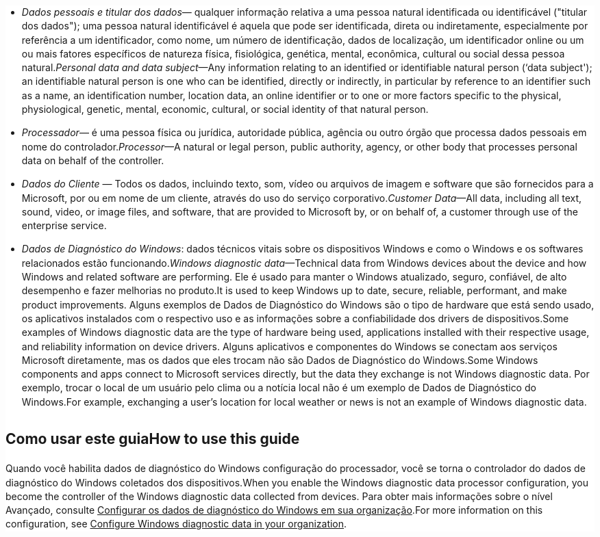 * <span data-ttu-id="f02bf-130">_Dados pessoais e titular dos dados_— qualquer informação relativa a uma pessoa natural identificada ou identificável ("titular dos dados"); uma pessoa natural identificável é aquela que pode ser identificada, direta ou indiretamente, especialmente por referência a um identificador, como nome, um número de identificação, dados de localização, um identificador online ou um ou mais fatores específicos de natureza física, fisiológica, genética, mental, econômica, cultural ou social dessa pessoa natural.</span><span class="sxs-lookup"><span data-stu-id="f02bf-130">_Personal data and data subject_—Any information relating to an identified or identifiable natural person (‘data subject'); an identifiable natural person is one who can be identified, directly or indirectly, in particular by reference to an identifier such as a name, an identification number, location data, an online identifier or to one or more factors specific to the physical, physiological, genetic, mental, economic, cultural, or social identity of that natural person.</span></span>

* <span data-ttu-id="f02bf-131">_Processador_— é uma pessoa física ou jurídica, autoridade pública, agência ou outro órgão que processa dados pessoais em nome do controlador.</span><span class="sxs-lookup"><span data-stu-id="f02bf-131">_Processor_—A natural or legal person, public authority, agency, or other body that processes personal data on behalf of the controller.</span></span>

* <span data-ttu-id="f02bf-132">_Dados do Cliente_ — Todos os dados, incluindo texto, som, vídeo ou arquivos de imagem e software que são fornecidos para a Microsoft, por ou em nome de um cliente, através do uso do serviço corporativo.</span><span class="sxs-lookup"><span data-stu-id="f02bf-132">_Customer Data_—All data, including all text, sound, video, or image files, and software, that are provided to Microsoft by, or on behalf of, a customer through use of the enterprise service.</span></span> 

* <span data-ttu-id="f02bf-133">_Dados de Diagnóstico do Windows_: dados técnicos vitais sobre os dispositivos Windows e como o Windows e os softwares relacionados estão funcionando.</span><span class="sxs-lookup"><span data-stu-id="f02bf-133">_Windows diagnostic data_—Technical data from Windows devices about the device and how Windows and related software are performing.</span></span> <span data-ttu-id="f02bf-134">Ele é usado para manter o Windows atualizado, seguro, confiável, de alto desempenho e fazer melhorias no produto.</span><span class="sxs-lookup"><span data-stu-id="f02bf-134">It is used to keep Windows up to date, secure, reliable, performant, and make product improvements.</span></span> <span data-ttu-id="f02bf-135">Alguns exemplos de Dados de Diagnóstico do Windows são o tipo de hardware que está sendo usado, os aplicativos instalados com o respectivo uso e as informações sobre a confiabilidade dos drivers de dispositivos.</span><span class="sxs-lookup"><span data-stu-id="f02bf-135">Some examples of Windows diagnostic data are the type of hardware being used, applications installed with their respective usage, and reliability information on device drivers.</span></span> <span data-ttu-id="f02bf-136">Alguns aplicativos e componentes do Windows se conectam aos serviços Microsoft diretamente, mas os dados que eles trocam não são Dados de Diagnóstico do Windows.</span><span class="sxs-lookup"><span data-stu-id="f02bf-136">Some Windows components and apps connect to Microsoft services directly, but the data they exchange is not Windows diagnostic data.</span></span> <span data-ttu-id="f02bf-137">Por exemplo, trocar o local de um usuário pelo clima ou a notícia local não é um exemplo de Dados de Diagnóstico do Windows.</span><span class="sxs-lookup"><span data-stu-id="f02bf-137">For example, exchanging a user’s location for local weather or news is not an example of Windows diagnostic data.</span></span>

## <a name="how-to-use-this-guide"></a><span data-ttu-id="f02bf-138">Como usar este guia</span><span class="sxs-lookup"><span data-stu-id="f02bf-138">How to use this guide</span></span>

<span data-ttu-id="f02bf-139">Quando você habilita dados de diagnóstico do Windows configuração do processador, você se torna o controlador do dados de diagnóstico do Windows coletados dos dispositivos.</span><span class="sxs-lookup"><span data-stu-id="f02bf-139">When you enable the Windows diagnostic data processor configuration, you become the controller of the Windows diagnostic data collected from devices.</span></span> <span data-ttu-id="f02bf-140">Para obter mais informações sobre o nível Avançado, consulte [Configurar os dados de diagnóstico do Windows em sua organização](/windows/privacy/configure-windows-diagnostic-data-in-your-organization).</span><span class="sxs-lookup"><span data-stu-id="f02bf-140">For more information on this configuration, see [Configure Windows diagnostic data in your organization](/windows/privacy/configure-windows-diagnostic-data-in-your-organization).</span></span>
